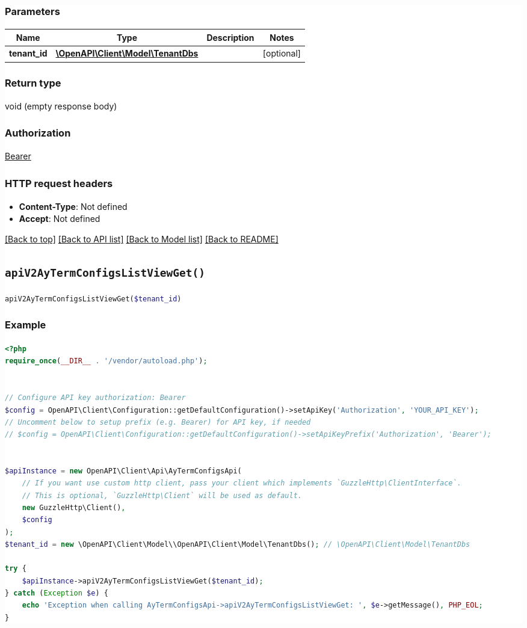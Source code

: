 ```php
```

### Parameters

| Name | Type | Description  | Notes |
| ------------- | ------------- | ------------- | ------------- |
| **tenant_id** | [**\OpenAPI\Client\Model\TenantDbs**](../Model/.md)|  | [optional] |

### Return type

void (empty response body)

### Authorization

[Bearer](../../README.md#Bearer)

### HTTP request headers

- **Content-Type**: Not defined
- **Accept**: Not defined

[[Back to top]](#) [[Back to API list]](../../README.md#endpoints)
[[Back to Model list]](../../README.md#models)
[[Back to README]](../../README.md)

## `apiV2AyTermConfigsListViewGet()`

```php
apiV2AyTermConfigsListViewGet($tenant_id)
```



### Example

```php
<?php
require_once(__DIR__ . '/vendor/autoload.php');


// Configure API key authorization: Bearer
$config = OpenAPI\Client\Configuration::getDefaultConfiguration()->setApiKey('Authorization', 'YOUR_API_KEY');
// Uncomment below to setup prefix (e.g. Bearer) for API key, if needed
// $config = OpenAPI\Client\Configuration::getDefaultConfiguration()->setApiKeyPrefix('Authorization', 'Bearer');


$apiInstance = new OpenAPI\Client\Api\AyTermConfigsApi(
    // If you want use custom http client, pass your client which implements `GuzzleHttp\ClientInterface`.
    // This is optional, `GuzzleHttp\Client` will be used as default.
    new GuzzleHttp\Client(),
    $config
);
$tenant_id = new \OpenAPI\Client\Model\\OpenAPI\Client\Model\TenantDbs(); // \OpenAPI\Client\Model\TenantDbs

try {
    $apiInstance->apiV2AyTermConfigsListViewGet($tenant_id);
} catch (Exception $e) {
    echo 'Exception when calling AyTermConfigsApi->apiV2AyTermConfigsListViewGet: ', $e->getMessage(), PHP_EOL;
}
```
